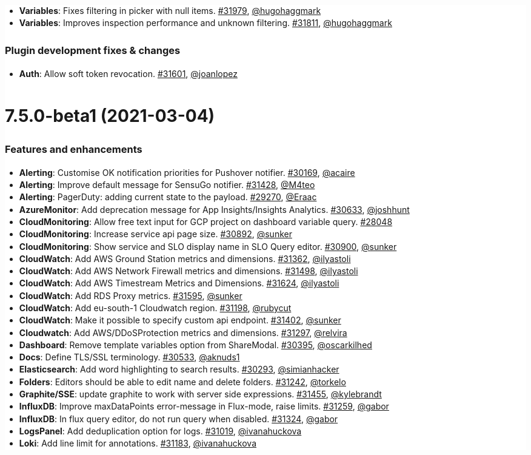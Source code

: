 * **Variables**: Fixes filtering in picker with null items. [#31979](https://github.com/grafana/grafana/pull/31979), [@hugohaggmark](https://github.com/hugohaggmark)
* **Variables**: Improves inspection performance and unknown filtering. [#31811](https://github.com/grafana/grafana/pull/31811), [@hugohaggmark](https://github.com/hugohaggmark)

### Plugin development fixes & changes

* **Auth**: Allow soft token revocation. [#31601](https://github.com/grafana/grafana/pull/31601), [@joanlopez](https://github.com/joanlopez)





# 7.5.0-beta1 (2021-03-04)

### Features and enhancements

* **Alerting**: Customise OK notification priorities for Pushover notifier. [#30169](https://github.com/grafana/grafana/pull/30169), [@acaire](https://github.com/acaire)
* **Alerting**: Improve default message for SensuGo notifier. [#31428](https://github.com/grafana/grafana/pull/31428), [@M4teo](https://github.com/M4teo)
* **Alerting**: PagerDuty: adding current state to the payload. [#29270](https://github.com/grafana/grafana/pull/29270), [@Eraac](https://github.com/Eraac)
* **AzureMonitor**: Add deprecation message for App Insights/Insights Analytics. [#30633](https://github.com/grafana/grafana/pull/30633), [@joshhunt](https://github.com/joshhunt)
* **CloudMonitoring**: Allow free text input for GCP project on dashboard variable query. [#28048](https://github.com/grafana/grafana/issues/28048)
* **CloudMonitoring**: Increase service api page size. [#30892](https://github.com/grafana/grafana/pull/30892), [@sunker](https://github.com/sunker)
* **CloudMonitoring**: Show service and SLO display name in SLO Query editor. [#30900](https://github.com/grafana/grafana/pull/30900), [@sunker](https://github.com/sunker)
* **CloudWatch**: Add AWS Ground Station metrics and dimensions. [#31362](https://github.com/grafana/grafana/pull/31362), [@ilyastoli](https://github.com/ilyastoli)
* **CloudWatch**: Add AWS Network Firewall metrics and dimensions. [#31498](https://github.com/grafana/grafana/pull/31498), [@ilyastoli](https://github.com/ilyastoli)
* **CloudWatch**: Add AWS Timestream Metrics and Dimensions. [#31624](https://github.com/grafana/grafana/pull/31624), [@ilyastoli](https://github.com/ilyastoli)
* **CloudWatch**: Add RDS Proxy metrics. [#31595](https://github.com/grafana/grafana/pull/31595), [@sunker](https://github.com/sunker)
* **CloudWatch**: Add eu-south-1 Cloudwatch region. [#31198](https://github.com/grafana/grafana/pull/31198), [@rubycut](https://github.com/rubycut)
* **CloudWatch**: Make it possible to specify custom api endpoint. [#31402](https://github.com/grafana/grafana/pull/31402), [@sunker](https://github.com/sunker)
* **Cloudwatch**: Add AWS/DDoSProtection metrics and dimensions. [#31297](https://github.com/grafana/grafana/pull/31297), [@relvira](https://github.com/relvira)
* **Dashboard**: Remove template variables option from ShareModal. [#30395](https://github.com/grafana/grafana/pull/30395), [@oscarkilhed](https://github.com/oscarkilhed)
* **Docs**: Define TLS/SSL terminology. [#30533](https://github.com/grafana/grafana/pull/30533), [@aknuds1](https://github.com/aknuds1)
* **Elasticsearch**: Add word highlighting to search results. [#30293](https://github.com/grafana/grafana/pull/30293), [@simianhacker](https://github.com/simianhacker)
* **Folders**: Editors should be able to edit name and delete folders. [#31242](https://github.com/grafana/grafana/pull/31242), [@torkelo](https://github.com/torkelo)
* **Graphite/SSE**: update graphite to work with server side expressions. [#31455](https://github.com/grafana/grafana/pull/31455), [@kylebrandt](https://github.com/kylebrandt)
* **InfluxDB**: Improve maxDataPoints error-message in Flux-mode, raise limits. [#31259](https://github.com/grafana/grafana/pull/31259), [@gabor](https://github.com/gabor)
* **InfluxDB**: In flux query editor, do not run query when disabled. [#31324](https://github.com/grafana/grafana/pull/31324), [@gabor](https://github.com/gabor)
* **LogsPanel**: Add deduplication option for logs. [#31019](https://github.com/grafana/grafana/pull/31019), [@ivanahuckova](https://github.com/ivanahuckova)
* **Loki**: Add line limit for annotations. [#31183](https://github.com/grafana/grafana/pull/31183), [@ivanahuckova](https://github.com/ivanahuckova)